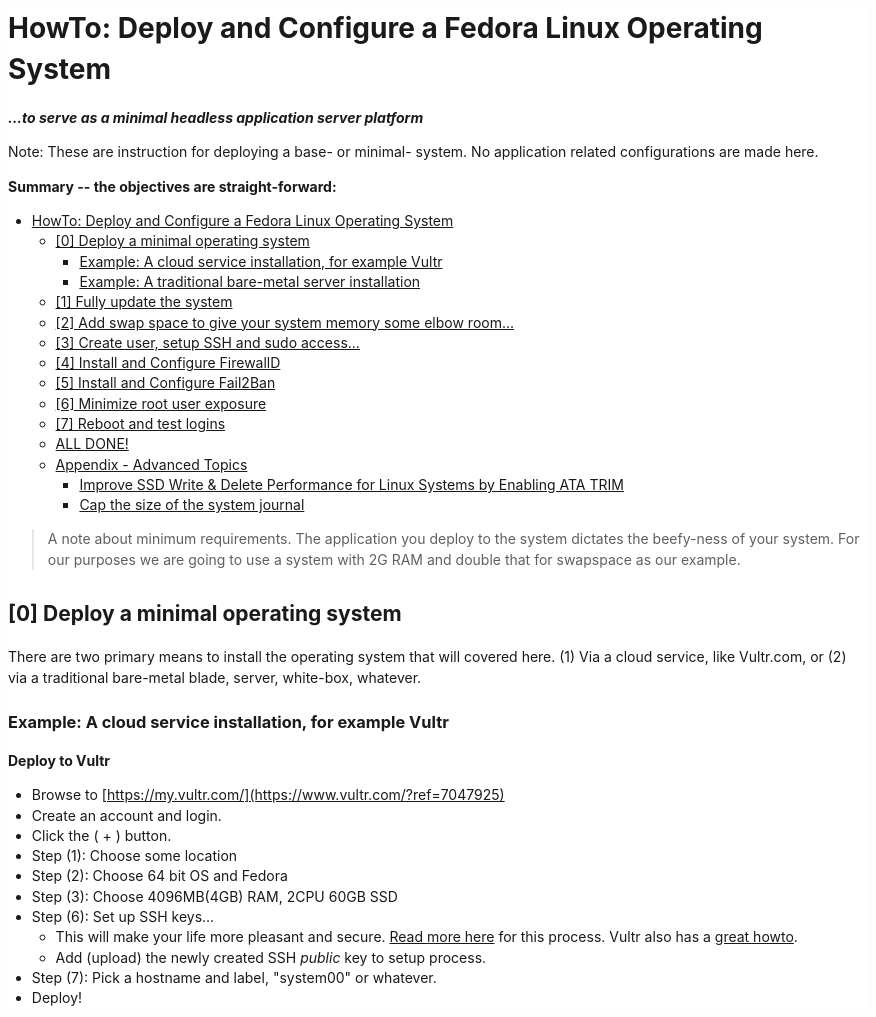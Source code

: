 # HowTo: Deploy and Configure a Fedora Linux Operating System

***...to serve as a minimal headless application server platform***

Note: These are instruction for deploying a base- or minimal- system. No
application related configurations are made here.

**Summary -- the objectives are straight-forward:**



- [HowTo: Deploy and Configure a Fedora Linux Operating System](#howto-deploy-and-configure-a-fedora-linux-operating-system)
  - [[0] Deploy a minimal operating system](#0-deploy-a-minimal-operating-system)
    - [Example: A cloud service installation, for example Vultr](#example-a-cloud-service-installation-for-example-vultr)
    - [Example: A traditional bare-metal server installation](#example-a-traditional-bare-metal-server-installation)
  - [[1] Fully update the system](#1-fully-update-the-system)
  - [[2] Add swap space to give your system memory some elbow room...](#2-add-swap-space-to-give-your-system-memory-some-elbow-room)
  - [[3] Create user, setup SSH and sudo access...](#3-create-user-setup-ssh-and-sudo-access)
  - [[4] Install and Configure FirewallD](#4-install-and-configure-firewalld)
  - [[5] Install and Configure Fail2Ban](#5-install-and-configure-fail2ban)
  - [[6] Minimize root user exposure](#6-minimize-root-user-exposure)
  - [[7] Reboot and test logins](#7-reboot-and-test-logins)
  - [ALL DONE!](#all-done)
  - [Appendix - Advanced Topics](#appendix---advanced-topics)
    - [Improve SSD Write & Delete Performance for Linux Systems by Enabling ATA TRIM](#improve-ssd-write--delete-performance-for-linux-systems-by-enabling-ata-trim)
    - [Cap the size of the system journal](#cap-the-size-of-the-system-journal)



> A note about minimum requirements. The application you deploy to the system
> dictates the beefy-ness of your system. For our purposes we are going to use
> a system with 2G RAM and double that for swapspace as our example.

## [0] Deploy a minimal operating system

There are two primary means to install the operating system that will covered
here. (1) Via a cloud service, like Vultr.com, or (2) via a traditional
bare-metal blade, server, white-box, whatever.

### Example: A cloud service installation, for example Vultr

**Deploy to Vultr**
  - Browse to [https://my.vultr.com/](https://www.vultr.com/?ref=7047925)
  - Create an account and login.
  - Click the ( + ) button.
  - Step (1): Choose some location
  - Step (2): Choose 64 bit OS and Fedora
  - Step (3): Choose 4096MB(4GB) RAM, 2CPU 60GB SSD
  - Step (6): Set up SSH keys...
    - This will make your life more pleasant and secure.
      [Read more here](https://github.com/taw00/howto/blob/master/howto-ssh-keys.md)
      for this process. Vultr also has a [great howto](https://github.com/taw00/howto/blob/master/howto-ssh-keys.md).
    - Add (upload) the newly created SSH _public_ key to setup process.
  - Step (7): Pick a hostname and label, "system00" or whatever.
  - Deploy!
